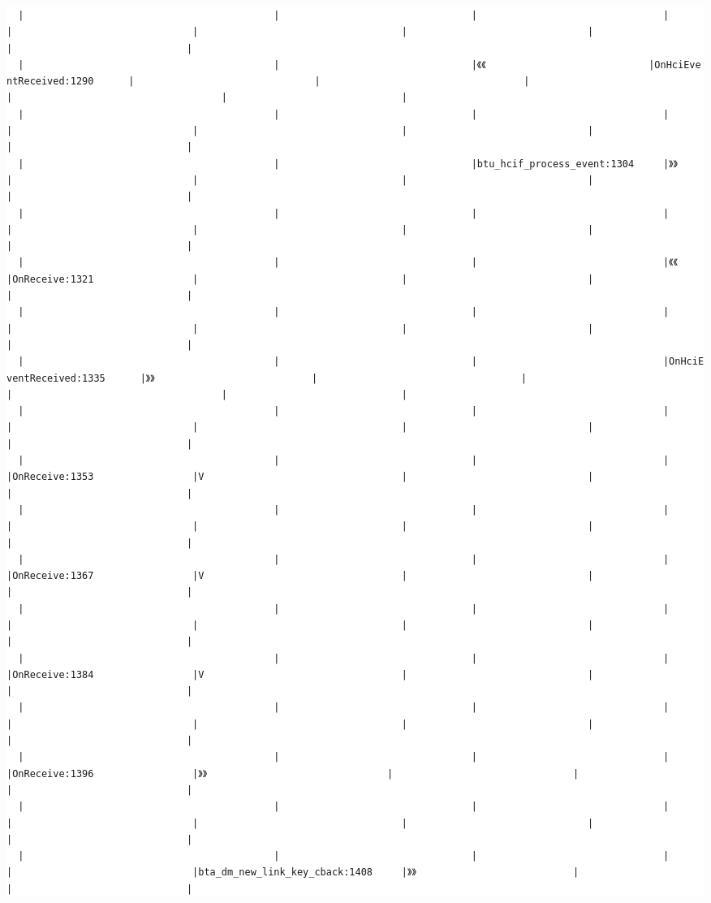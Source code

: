       |                                           |                                 |                                |                             |                               |                                   |                               |                                    |                              |      
      |                                           |                                 |《《                            |OnHciEventReceived:1290      |                               |                                   |                               |                                    |                              |      
      |                                           |                                 |                                |                             |                               |                                   |                               |                                    |                              |      
      |                                           |                                 |btu_hcif_process_event:1304     |》》                         |                               |                                   |                               |                                    |                              |      
      |                                           |                                 |                                |                             |                               |                                   |                               |                                    |                              |      
      |                                           |                                 |                                |《《                         |OnReceive:1321                 |                                   |                               |                                    |                              |      
      |                                           |                                 |                                |                             |                               |                                   |                               |                                    |                              |      
      |                                           |                                 |                                |OnHciEventReceived:1335      |》》                           |                                   |                               |                                    |                              |      
      |                                           |                                 |                                |                             |                               |                                   |                               |                                    |                              |      
      |                                           |                                 |                                |                             |OnReceive:1353                 |V                                  |                               |                                    |                              |      
      |                                           |                                 |                                |                             |                               |                                   |                               |                                    |                              |      
      |                                           |                                 |                                |                             |OnReceive:1367                 |V                                  |                               |                                    |                              |      
      |                                           |                                 |                                |                             |                               |                                   |                               |                                    |                              |      
      |                                           |                                 |                                |                             |OnReceive:1384                 |V                                  |                               |                                    |                              |      
      |                                           |                                 |                                |                             |                               |                                   |                               |                                    |                              |      
      |                                           |                                 |                                |                             |OnReceive:1396                 |》》                               |                               |                                    |                              |      
      |                                           |                                 |                                |                             |                               |                                   |                               |                                    |                              |      
      |                                           |                                 |                                |                             |                               |bta_dm_new_link_key_cback:1408     |》》                           |                                    |                              |      